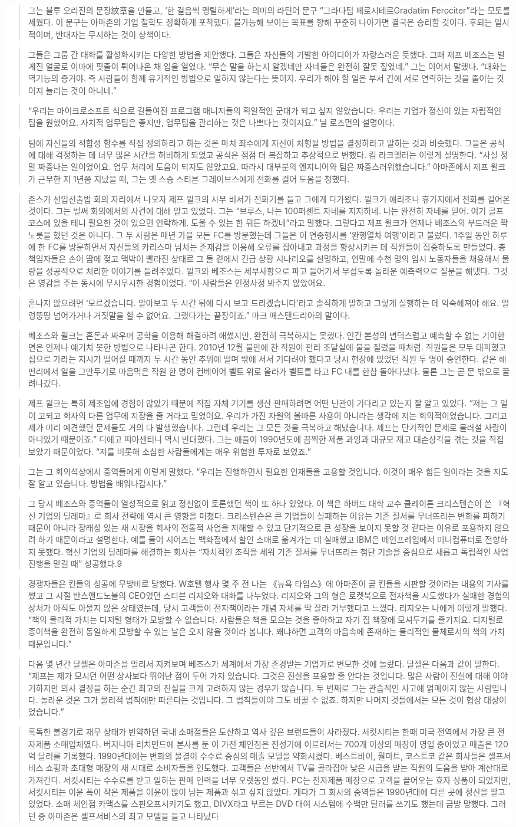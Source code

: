 > 그는 블루 오리진의 문장紋章을 만들고, ‘한 걸음씩 맹렬하게’라는 의미의 라틴어 문구 “그라다팀 페로시테르Gradatim Ferociter”라는 모토를 세웠다. 이 문구는 아마존의 기업 철학도 정확하게 포착했다. 불가능해 보이는 목표를 향해 꾸준히 나아가면 결국은 승리할 것이다. 후퇴는 일시적이며, 반대자는 무시하는 것이 상책이다.

> 그들은 그룹 간 대화를 활성화시키는 다양한 방법을 제안했다. 그들은 자신들의 기발한 아이디어가 자랑스러운 듯했다. 그때 제프 베조스는 벌게진 얼굴로 이마에 핏줄이 튀어나온 채 입을 열었다. “무슨 말을 하는지 알겠네만 자네들은 완전히 잘못 짚었네.” 그는 이어서 말했다. “대화는 역기능의 증거야. 즉 사람들이 함께 유기적인 방법으로 일하지 않는다는 뜻이지. 우리가 해야 할 일은 부서 간에 서로 연락하는 것을 줄이는 것이지 늘리는 것이 아니네.”

> “우리는 마이크로소프트 식으로 길들여진 프로그램 매니저들의 획일적인 군대가 되고 싶지 않았습니다. 우리는 기업가 정신이 있는 자립적인 팀을 원했어요. 자치적 업무팀은 좋지만, 업무팀을 관리하는 것은 나쁘다는 것이지요.” 닐 로즈먼의 설명이다.

> 팀에 자신들의 적합성 함수를 직접 정의하라고 하는 것은 마치 죄수에게 자신이 처형될 방법을 결정하라고 말하는 것과 비슷했다. 그들은 공식에 대해 걱정하는 데 너무 많은 시간을 허비하게 되었고 공식은 점점 더 복잡하고 추상적으로 변했다. 킴 라크멜러는 이렇게 설명한다. “사실 정말 짜증나는 일이었어요. 업무 처리에 도움이 되지도 않았고요. 따라서 대부분의 엔지니어와 팀은 짜증스러워했습니다.” 아마존에서 제프 윌크가 근무한 지 1년쯤 지났을 때, 그는 옛 스승 스티븐 그레이브스에게 전화를 걸어 도움을 청했다.

> 존스가 선입선출법 회의 자리에서 나오자 제프 윌크의 사무 비서가 전화기를 들고 그에게 다가왔다. 윌크가 애리조나 휴가지에서 전화를 걸어온 것이다. 그는 벌써 회의에서의 사건에 대해 알고 있었다. 그는 “브루스, 나는 100퍼센트 자네를 지지하네. 나는 완전히 자네를 믿어. 여기 골프 코스에 있을 테니 필요한 것이 있으면 연락하게. 도울 수 있는 한 뭐든 하겠네”라고 말했다.   그렇다고 제프 윌크가 언제나 베조스의 부드러운 짝 노릇을 했던 것은 아니다. 그 두 사람은 매년 가을 모든 FC를 방문했는데 그들은 이 연중행사를 ‘완행열차 여행’이라고 불렀다. 1주일 동안 하루에 한 FC를 방문하면서 자신들의 카리스마 넘치는 존재감을 이용해 오류를 잡아내고 과정을 향상시키는 데 직원들이 집중하도록 만들었다. 총책임자들은 손이 땀에 젖고 맥박이 빨라진 상태로 그 둘 곁에서 긴급 상황 시나리오를 설명하고, 연말에 수천 명의 임시 노동자들을 채용해서 물량을 성공적으로 처리한 이야기를 들려주었다. 윌크와 베조스는 세부사항으로 파고 들어가서 무섭도록 놀라운 예측력으로 질문을 해댔다. 그것은 영감을 주는 동시에 무시무시한 경험이었다. “이 사람들은 인정사정 봐주지 않았어요.

> 혼나지 않으려면 ‘모르겠습니다. 알아보고 두 시간 뒤에 다시 보고 드리겠습니다’라고 솔직하게 말하고 그렇게 실행하는 데 익숙해져야 해요. 얼렁뚱땅 넘어가거나 거짓말을 할 수 없어요. 그랬다가는 끝장이죠.” 마크 매스탠드리아의 말이다.

> 베조스와 윌크는 혼돈과 싸우며 공학을 이용해 해결하려 애썼지만, 완전히 극복하지는 못했다. 인간 본성의 변덕스럽고 예측할 수 없는 기이한 면은 언제나 예기치 못한 방법으로 나타나곤 한다. 2010년 12월 불만에 찬 직원이 펀리 조달실에 불을 질렀을 때처럼. 직원들은 모두 대피했고 집으로 가라는 지시가 떨어질 때까지 두 시간 동안 추위에 떨며 밖에 서서 기다려야 했다고 당시 현장에 있었던 직원 두 명이 증언한다. 같은 해 펀리에서 일을 그만두기로 마음먹은 직원 한 명이 컨베이어 벨트 위로 올라가 벨트를 타고 FC 내를 한참 돌아다녔다. 물론 그는 곧 문 밖으로 끌려나갔다.

> 제프 윌크는 특히 제조업에 경험이 많았기 때문에 직접 자체 기기를 생산 판매하려면 어떤 난관이 기다리고 있는지 잘 알고 있었다. “저는 그 일이 고되고 회사의 다른 업무에 지장을 줄 거라고 믿었어요. 우리가 가진 자원의 올바른 사용이 아니라는 생각에 저는 회의적이었습니다. 그리고 제가 미리 예견했던 문제들도 거의 다 발생했습니다. 그런데 우리는 그 모든 것을 극복하고 해냈습니다. 제프는 단기적인 문제로 물러설 사람이 아니었기 때문이죠.” 디에고 피아센티니 역시 반대했다. 그는 애플이 1990년도에 끔찍한 제품 과잉과 대규모 재고 대손상각을 겪는 것을 직접 보았기 때문이었다. “저를 비롯해 소심한 사람들에게는 매우 위험한 투자로 보였죠.”

> 그는 그 회의석상에서 중역들에게 이렇게 말했다. “우리는 진행하면서 필요한 인재들을 고용할 것입니다. 이것이 매우 힘든 일이라는 것을 저도 잘 알고 있습니다. 방법을 배워나갑시다.”

> 그 당시 베조스와 중역들이 열성적으로 읽고 정신없이 토론했던 책이 또 하나 있었다. 이 책은 하버드 대학 교수 클레이튼 크리스텐슨이 쓴 『혁신 기업의 딜레마』로 회사 전략에 역시 큰 영향을 미쳤다. 크리스텐슨은 큰 기업들이 실패하는 이유는 기존 질서를 무너뜨리는 변화를 피하기 때문이 아니라 장래성 있는 새 시장을 회사의 전통적 사업을 저해할 수 있고 단기적으로 큰 성장을 보이지 못할 것 같다는 이유로 포용하지 않으려 하기 때문이라고 설명한다. 예를 들어 시어즈는 백화점에서 할인 소매로 옮겨가는 데 실패했고 IBM은 메인프레임에서 미니컴퓨터로 전향하지 못했다. 혁신 기업의 딜레마를 해결하는 회사는 “자치적인 조직을 세워 기존 질서를 무너뜨리는 첨단 기술을 중심으로 새롭고 독립적인 사업 진행을 맡길 때” 성공했다.9

> 경쟁자들은 킨들의 성공에 무방비로 당했다. W호텔 행사 몇 주 전 나는 《뉴욕 타임스》에 아마존이 곧 킨들을 시판할 것이라는 내용의 기사를 썼고 그 시절 반스앤드노블의 CEO였던 스티븐 리지오와 대화를 나누었다. 리지오와 그의 형은 로켓북으로 전자책을 시도했다가 실패한 경험의 상처가 아직도 아물지 않은 상태였는데, 당시 고객들이 전자책이라는 개념 자체를 딱 잘라 거부했다고 느꼈다. 리지오는 나에게 이렇게 말했다. “책의 물리적 가치는 디지털 형태가 모방할 수 없습니다. 사람들은 책을 모으는 것을 좋아하고 자기 집 책장에 모셔두기를 즐기지요. 디지털로 종이책을 완전히 동일하게 모방할 수 있는 날은 오지 않을 것이라 봅니다. 왜냐하면 고객의 마음속에 존재하는 물리적인 물체로서의 책의 가치 때문입니다.”

> 다음 몇 년간 달젤은 아마존을 멀리서 지켜보며 베조스가 세계에서 가장 존경받는 기업가로 변모한 것에 놀랐다. 달젤은 다음과 같이 말한다. “제프는 제가 모시던 어떤 상사보다 뛰어난 점이 두어 가지 있습니다. 그것은 진실을 포용할 줄 안다는 것입니다. 많은 사람이 진실에 대해 이야기하지만 의사 결정을 하는 순간 최고의 진실을 크게 고려하지 않는 경우가 많습니다. 두 번째로 그는 관습적인 사고에 얽매이지 않는 사람입니다. 놀라운 것은 그가 물리적 법칙에만 따른다는 것입니다. 그 법칙들이야 그도 바꿀 수 없죠. 하지만 나머지 것들에서는 모든 것이 협상 대상이었습니다.”

> 혹독한 불경기로 재무 상태가 빈약하던 국내 소매점들은 도산하고 역사 깊은 브랜드들이 사라졌다. 서킷시티는 한때 미국 전역에서 가장 큰 전자제품 소매업체였다. 버지니아 리치먼드에 본사를 둔 이 가전 체인점은 전성기에 이르러서는 700개 이상의 매장이 영업 중이었고 매출은 120억 달러를 기록했다. 1990년대에는 변화의 물결이 수수료 중심의 매출 모델을 약화시켰다. 베스트바이, 월마트, 코스트코 같은 회사들은 셀프서비스 쇼핑과 초대형 매장의 새 시대로 소비자들을 인도했다. 고객들은 선반에서 TV를 골라잡아 낮은 시급을 받는 직원의 도움을 받아 계산대로 가져간다. 서킷시티는 수수료를 받고 일하는 판매 인력을 너무 오랫동안 썼다. PC는 전자제품 매장으로 고객을 끌어오는 효자 상품이 되었지만, 서킷시티는 이윤 폭이 작은 제품을 이윤이 많이 남는 제품과 섞고 싶지 않았다. 게다가 그 회사의 중역들은 1990년대에 다른 곳에 정신을 팔고 있었다. 소매 체인점 카맥스를 스핀오프시키기도 했고, DIVX라고 부르는 DVD 대여 시스템에 수백만 달러를 쓰기도 했는데 금방 망했다. 그러던 중 아마존은 셀프서비스의 최고 모델을 들고 나타났다
